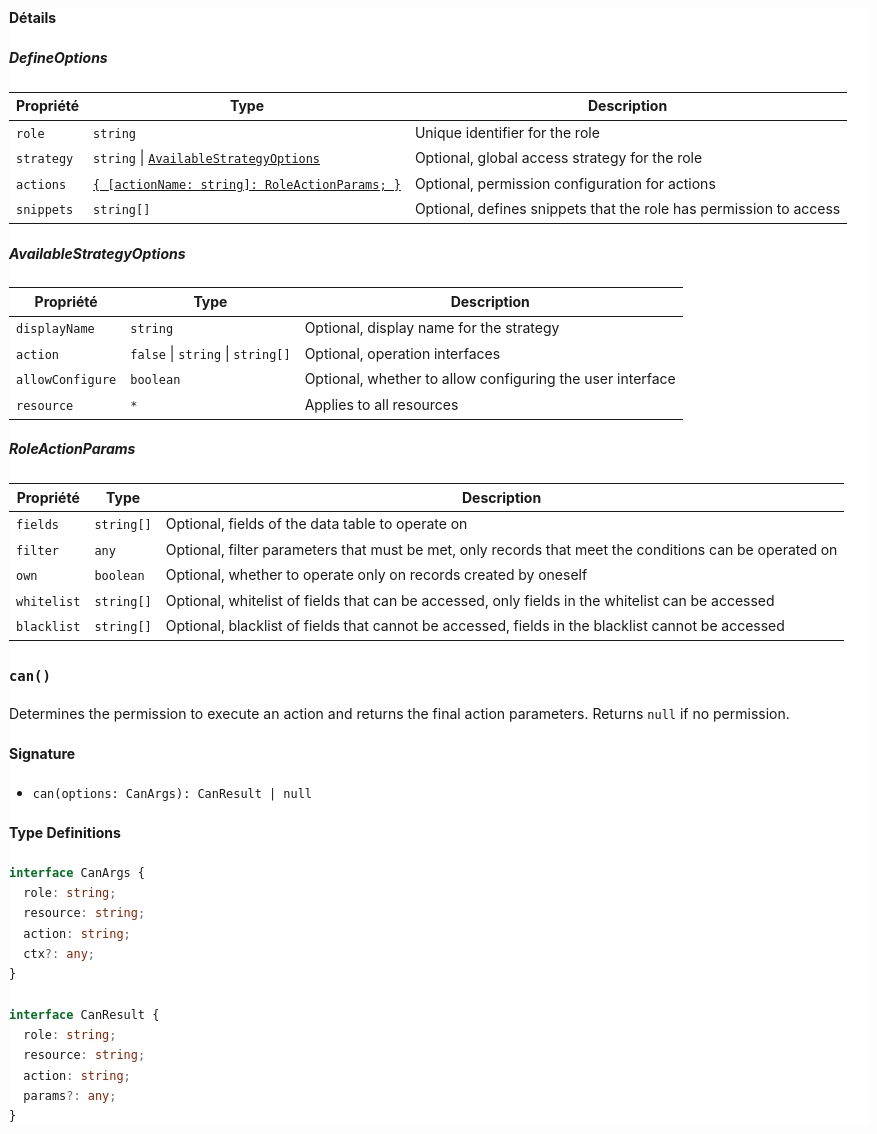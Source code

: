 ```typescript
```

#### Détails

##### DefineOptions

| Propriété  | Type                                                                | Description                                                       |
| ---------- | ------------------------------------------------------------------- | ----------------------------------------------------------------- |
| `role`     | `string`                                                            | Unique identifier for the role                                    |
| `strategy` | `string` \| [`AvailableStrategyOptions`](#availablestrategyoptions) | Optional, global access strategy for the role                     |
| `actions`  | [`{ [actionName: string]: RoleActionParams; }`](#roleactionparams)  | Optional, permission configuration for actions                    |
| `snippets` | `string[]`                                                          | Optional, defines snippets that the role has permission to access |

##### AvailableStrategyOptions

| Propriété        | Type                              | Description                                               |
| ---------------- | --------------------------------- | --------------------------------------------------------- |
| `displayName`    | `string`                          | Optional, display name for the strategy                   |
| `action`         | `false` \| `string` \| `string[]` | Optional, operation interfaces                            |
| `allowConfigure` | `boolean`                         | Optional, whether to allow configuring the user interface |
| `resource`       | `*`                               | Applies to all resources                                  |

##### RoleActionParams

| Propriété   | Type       | Description                                                                                            |
| ----------- | ---------- | ------------------------------------------------------------------------------------------------------ |
| `fields`    | `string[]` | Optional, fields of the data table to operate on                                                       |
| `filter`    | `any`      | Optional, filter parameters that must be met, only records that meet the conditions can be operated on |
| `own`       | `boolean`  | Optional, whether to operate only on records created by oneself                                        |
| `whitelist` | `string[]` | Optional, whitelist of fields that can be accessed, only fields in the whitelist can be accessed       |
| `blacklist` | `string[]` | Optional, blacklist of fields that cannot be accessed, fields in the blacklist cannot be accessed      |

### `can()`

Determines the permission to execute an action and returns the final action parameters. Returns `null` if no permission.

#### Signature

- `can(options: CanArgs): CanResult | null`

#### Type Definitions

```typescript
interface CanArgs {
  role: string;
  resource: string;
  action: string;
  ctx?: any;
}

interface CanResult {
  role: string;
  resource: string;
  action: string;
  params?: any;
}
```

  [actionName: string]: RoleActionParams;